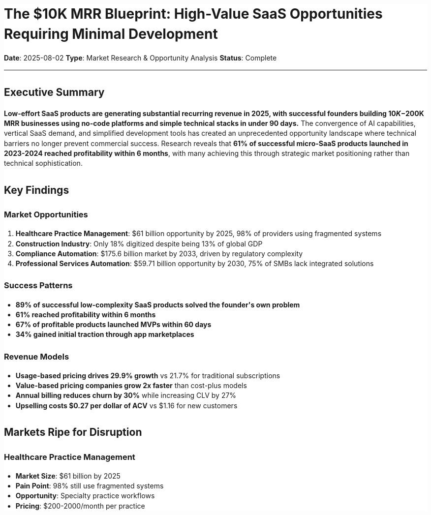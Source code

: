 # The $10K MRR Blueprint: High-Value SaaS Opportunities Requiring Minimal Development

**Date**: 2025-08-02
**Type**: Market Research & Opportunity Analysis
**Status**: Complete

---

## Executive Summary

**Low-effort SaaS products are generating substantial recurring revenue in 2025, with successful founders building $10K-$200K MRR businesses using no-code platforms and simple technical stacks in under 90 days.** The convergence of AI capabilities, vertical SaaS demand, and simplified development tools has created an unprecedented opportunity landscape where technical barriers no longer prevent commercial success. Research reveals that **61% of successful micro-SaaS products launched in 2023-2024 reached profitability within 6 months**, with many achieving this through strategic market positioning rather than technical sophistication.

## Key Findings

### Market Opportunities

1. **Healthcare Practice Management**: $61 billion opportunity by 2025, 98% of providers using fragmented systems
2. **Construction Industry**: Only 18% digitized despite being 13% of global GDP
3. **Compliance Automation**: $175.6 billion market by 2033, driven by regulatory complexity
4. **Professional Services Automation**: $59.71 billion opportunity by 2030, 75% of SMBs lack integrated solutions

### Success Patterns

- **89% of successful low-complexity SaaS products solved the founder's own problem**
- **61% reached profitability within 6 months**
- **67% of profitable products launched MVPs within 60 days**
- **34% gained initial traction through app marketplaces**

### Revenue Models

- **Usage-based pricing drives 29.9% growth** vs 21.7% for traditional subscriptions
- **Value-based pricing companies grow 2x faster** than cost-plus models
- **Annual billing reduces churn by 30%** while increasing CLV by 27%
- **Upselling costs $0.27 per dollar of ACV** vs $1.16 for new customers

## Markets Ripe for Disruption

### Healthcare Practice Management
- **Market Size**: $61 billion by 2025
- **Pain Point**: 98% still use fragmented systems
- **Opportunity**: Specialty practice workflows
- **Pricing**: $200-2000/month per practice

